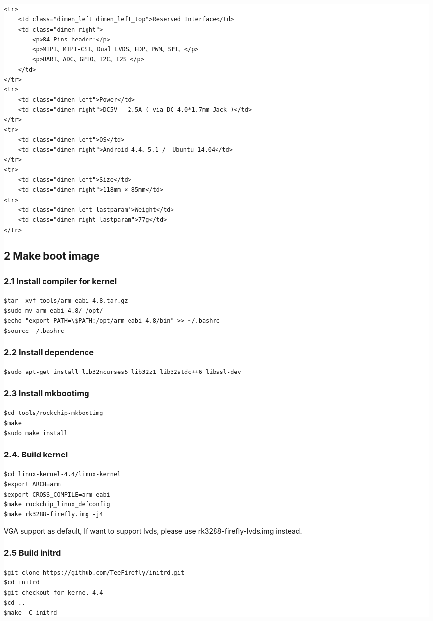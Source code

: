     <tr>
        <td class="dimen_left dimen_left_top">Reserved Interface</td>
        <td class="dimen_right">
            <p>84 Pins header:</p>
            <p>MIPI、MIPI-CSI、Dual LVDS、EDP、PWM、SPI、</p>
            <p>UART、ADC、GPIO、I2C、I2S </p>
        </td>
    </tr>
    <tr>
        <td class="dimen_left">Power</td>
        <td class="dimen_right">DC5V - 2.5A ( via DC 4.0*1.7mm Jack )</td>
    </tr>
    <tr>
        <td class="dimen_left">OS</td>
        <td class="dimen_right">Android 4.4、5.1 /  Ubuntu 14.04</td>
    </tr>
    <tr>
        <td class="dimen_left">Size</td>
        <td class="dimen_right">118mm × 85mm</td>
    <tr>
        <td class="dimen_left lastparam">Weight</td>
        <td class="dimen_right lastparam">77g</td>
    </tr>
</table>

## 2 Make boot image
### 2.1 Install compiler for kernel

```
$tar -xvf tools/arm-eabi-4.8.tar.gz
$sudo mv arm-eabi-4.8/ /opt/
$echo "export PATH=\$PATH:/opt/arm-eabi-4.8/bin" >> ~/.bashrc
$source ~/.bashrc
```
### 2.2 Install dependence
```
$sudo apt-get install lib32ncurses5 lib32z1 lib32stdc++6 libssl-dev
```

### 2.3 Install mkbootimg
```
$cd tools/rockchip-mkbootimg
$make
$sudo make install
```
### 2.4. Build kernel
```
$cd linux-kernel-4.4/linux-kernel
$export ARCH=arm
$export CROSS_COMPILE=arm-eabi-
$make rockchip_linux_defconfig
$make rk3288-firefly.img -j4
```
VGA support as default, If want to support lvds, please use rk3288-firefly-lvds.img instead.
### 2.5 Build initrd
```
$git clone https://github.com/TeeFirefly/initrd.git
$cd initrd
$git checkout for-kernel_4.4
$cd ..
$make -C initrd
```